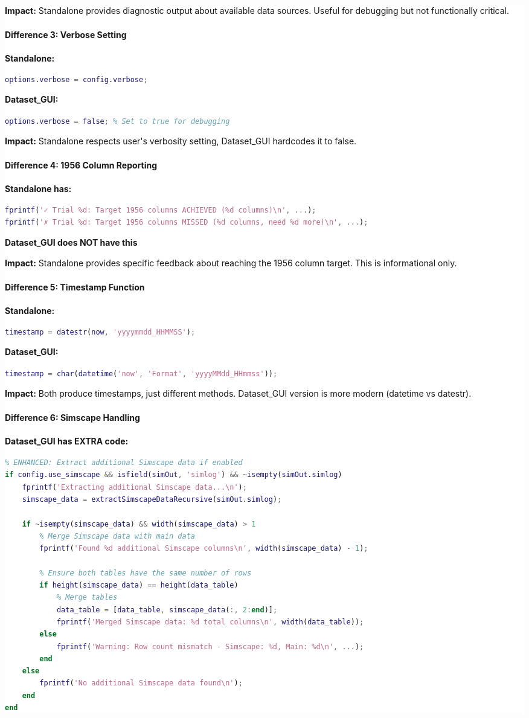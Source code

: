**Impact:** Standalone provides diagnostic output about available data sources. Useful for debugging but not functionally critical.

#### Difference 3: Verbose Setting
**Standalone:**
```matlab
options.verbose = config.verbose;
```
**Dataset_GUI:**
```matlab
options.verbose = false; % Set to true for debugging
```

**Impact:** Standalone respects user's verbosity setting, Dataset_GUI hardcodes it to false.

#### Difference 4: 1956 Column Reporting
**Standalone has:**
```matlab
fprintf('✓ Trial %d: Target 1956 columns ACHIEVED (%d columns)\n', ...);
fprintf('✗ Trial %d: Target 1956 columns MISSED (%d columns, need %d more)\n', ...);
```
**Dataset_GUI does NOT have this**

**Impact:** Standalone provides specific feedback about reaching the 1956 column target. This is informational only.

#### Difference 5: Timestamp Function
**Standalone:**
```matlab
timestamp = datestr(now, 'yyyymmdd_HHMMSS');
```
**Dataset_GUI:**
```matlab
timestamp = char(datetime('now', 'Format', 'yyyyMMdd_HHmmss'));
```

**Impact:** Both produce timestamps, just different methods. Dataset_GUI version is more modern (datetime vs datestr).

#### Difference 6: Simscape Handling
**Dataset_GUI has EXTRA code:**
```matlab
% ENHANCED: Extract additional Simscape data if enabled
if config.use_simscape && isfield(simOut, 'simlog') && ~isempty(simOut.simlog)
    fprintf('Extracting additional Simscape data...\n');
    simscape_data = extractSimscapeDataRecursive(simOut.simlog);
    
    if ~isempty(simscape_data) && width(simscape_data) > 1
        % Merge Simscape data with main data
        fprintf('Found %d additional Simscape columns\n', width(simscape_data) - 1);
        
        % Ensure both tables have the same number of rows
        if height(simscape_data) == height(data_table)
            % Merge tables
            data_table = [data_table, simscape_data(:, 2:end)];
            fprintf('Merged Simscape data: %d total columns\n', width(data_table));
        else
            fprintf('Warning: Row count mismatch - Simscape: %d, Main: %d\n', ...);
        end
    else
        fprintf('No additional Simscape data found\n');
    end
end
```
